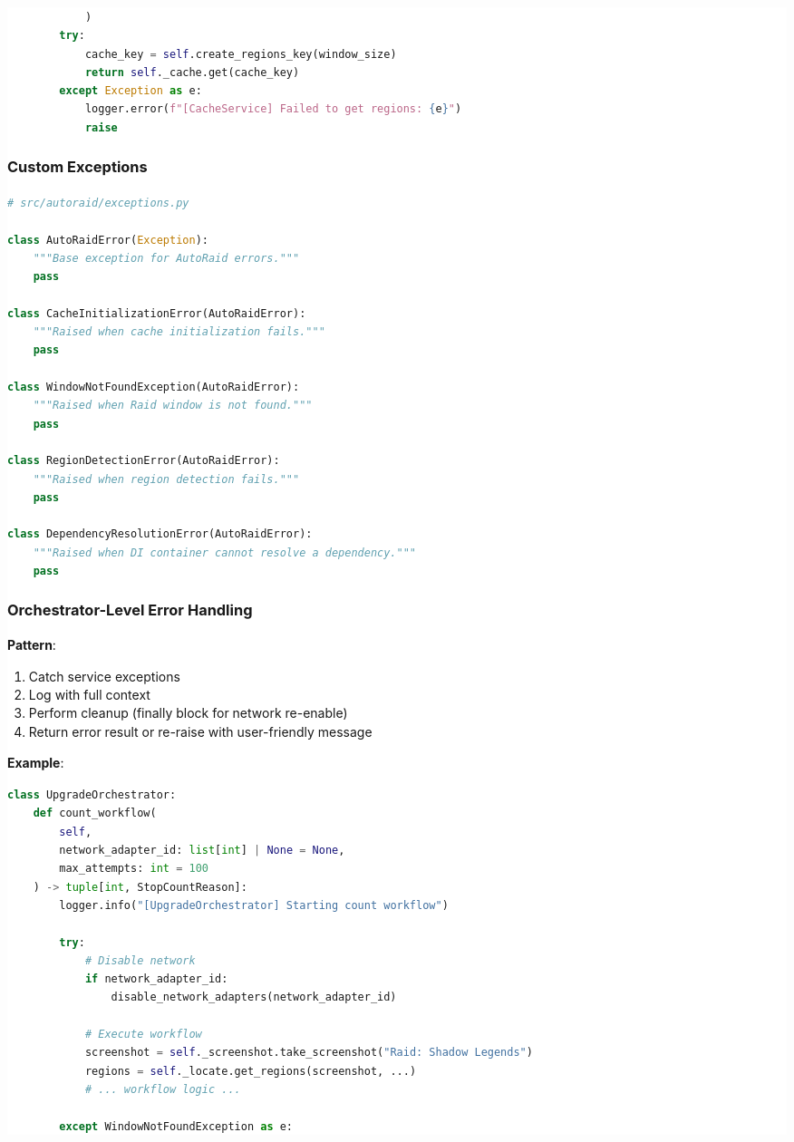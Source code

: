 ```python
            )
        try:
            cache_key = self.create_regions_key(window_size)
            return self._cache.get(cache_key)
        except Exception as e:
            logger.error(f"[CacheService] Failed to get regions: {e}")
            raise
```

### Custom Exceptions

```python
# src/autoraid/exceptions.py

class AutoRaidError(Exception):
    """Base exception for AutoRaid errors."""
    pass

class CacheInitializationError(AutoRaidError):
    """Raised when cache initialization fails."""
    pass

class WindowNotFoundException(AutoRaidError):
    """Raised when Raid window is not found."""
    pass

class RegionDetectionError(AutoRaidError):
    """Raised when region detection fails."""
    pass

class DependencyResolutionError(AutoRaidError):
    """Raised when DI container cannot resolve a dependency."""
    pass
```

### Orchestrator-Level Error Handling

**Pattern**:
1. Catch service exceptions
2. Log with full context
3. Perform cleanup (finally block for network re-enable)
4. Return error result or re-raise with user-friendly message

**Example**:
```python
class UpgradeOrchestrator:
    def count_workflow(
        self,
        network_adapter_id: list[int] | None = None,
        max_attempts: int = 100
    ) -> tuple[int, StopCountReason]:
        logger.info("[UpgradeOrchestrator] Starting count workflow")

        try:
            # Disable network
            if network_adapter_id:
                disable_network_adapters(network_adapter_id)

            # Execute workflow
            screenshot = self._screenshot.take_screenshot("Raid: Shadow Legends")
            regions = self._locate.get_regions(screenshot, ...)
            # ... workflow logic ...

        except WindowNotFoundException as e:
```